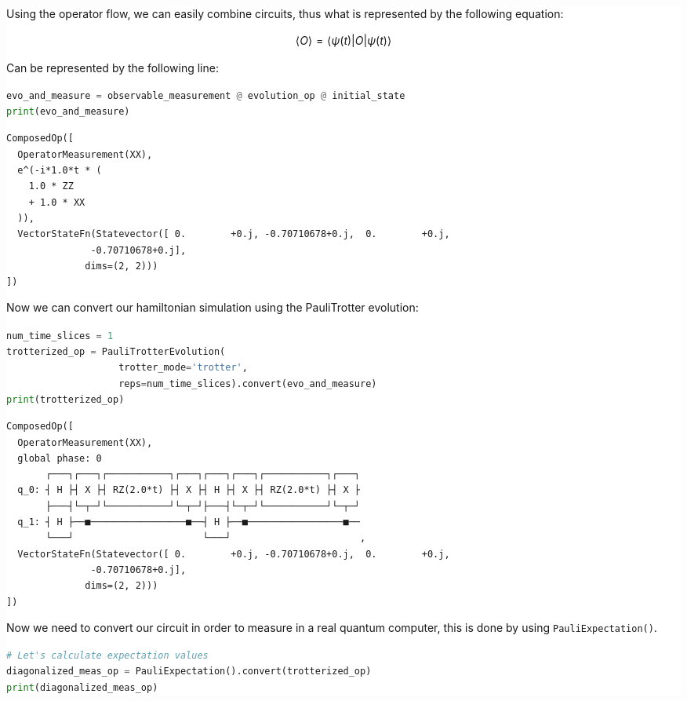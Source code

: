 
Using the operator flow, we can easily combine circuits, thus what is represented by the following equation:

$$
\langle O \rangle = \langle \psi(t) | O | \psi(t) \rangle
$$

Can be represented by the following line:


```python
evo_and_measure = observable_measurement @ evolution_op @ initial_state
print(evo_and_measure)
```

    ComposedOp([
      OperatorMeasurement(XX),
      e^(-i*1.0*t * (
        1.0 * ZZ
        + 1.0 * XX
      )),
      VectorStateFn(Statevector([ 0.        +0.j, -0.70710678+0.j,  0.        +0.j,
                   -0.70710678+0.j],
                  dims=(2, 2)))
    ])


Now we can convert our hamiltonian simulation using the PauliTrotter evolution:


```python
num_time_slices = 1
trotterized_op = PauliTrotterEvolution(
                    trotter_mode='trotter', 
                    reps=num_time_slices).convert(evo_and_measure)
print(trotterized_op)
```

    ComposedOp([
      OperatorMeasurement(XX),
      global phase: 0
           ┌───┐┌───┐┌───────────┐┌───┐┌───┐┌───┐┌───────────┐┌───┐
      q_0: ┤ H ├┤ X ├┤ RZ(2.0*t) ├┤ X ├┤ H ├┤ X ├┤ RZ(2.0*t) ├┤ X ├
           ├───┤└─┬─┘└───────────┘└─┬─┘├───┤└─┬─┘└───────────┘└─┬─┘
      q_1: ┤ H ├──■─────────────────■──┤ H ├──■─────────────────■──
           └───┘                       └───┘                       ,
      VectorStateFn(Statevector([ 0.        +0.j, -0.70710678+0.j,  0.        +0.j,
                   -0.70710678+0.j],
                  dims=(2, 2)))
    ])


Now we need to convert our circuit in order to measure in a real quantum computer, this is done by using `PauliExpectation()`.


```python
# Let's calculate expectation values
diagonalized_meas_op = PauliExpectation().convert(trotterized_op)
print(diagonalized_meas_op)
```
